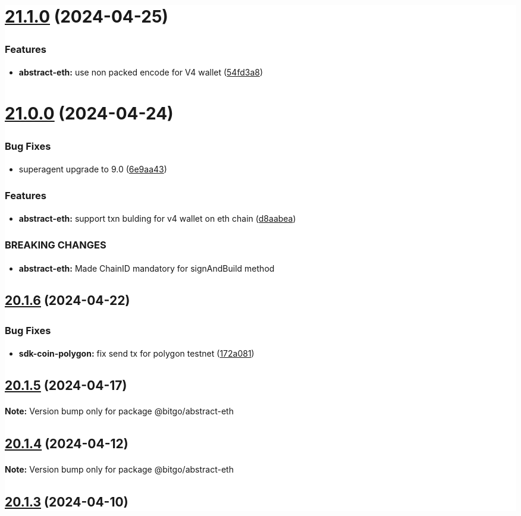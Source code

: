 # [21.1.0](https://github.com/BitGo/BitGoJS/compare/@bitgo/abstract-eth@21.0.0...@bitgo/abstract-eth@21.1.0) (2024-04-25)

### Features

- **abstract-eth:** use non packed encode for V4 wallet ([54fd3a8](https://github.com/BitGo/BitGoJS/commit/54fd3a8dbafb14bdeae78204c122885d288d48b6))

# [21.0.0](https://github.com/BitGo/BitGoJS/compare/@bitgo/abstract-eth@20.1.6...@bitgo/abstract-eth@21.0.0) (2024-04-24)

### Bug Fixes

- superagent upgrade to 9.0 ([6e9aa43](https://github.com/BitGo/BitGoJS/commit/6e9aa43a6d2999298abd450ceb168d664b8b926d))

### Features

- **abstract-eth:** support txn bulding for v4 wallet on eth chain ([d8aabea](https://github.com/BitGo/BitGoJS/commit/d8aabead0197072ee5b6c7fb11bd9c379606208d))

### BREAKING CHANGES

- **abstract-eth:** Made ChainID mandatory for signAndBuild method

## [20.1.6](https://github.com/BitGo/BitGoJS/compare/@bitgo/abstract-eth@20.1.5...@bitgo/abstract-eth@20.1.6) (2024-04-22)

### Bug Fixes

- **sdk-coin-polygon:** fix send tx for polygon testnet ([172a081](https://github.com/BitGo/BitGoJS/commit/172a081cc4bec1eedf9876a438bc8828dc543d31))

## [20.1.5](https://github.com/BitGo/BitGoJS/compare/@bitgo/abstract-eth@20.1.4...@bitgo/abstract-eth@20.1.5) (2024-04-17)

**Note:** Version bump only for package @bitgo/abstract-eth

## [20.1.4](https://github.com/BitGo/BitGoJS/compare/@bitgo/abstract-eth@20.1.3...@bitgo/abstract-eth@20.1.4) (2024-04-12)

**Note:** Version bump only for package @bitgo/abstract-eth

## [20.1.3](https://github.com/BitGo/BitGoJS/compare/@bitgo/abstract-eth@20.1.2...@bitgo/abstract-eth@20.1.3) (2024-04-10)
